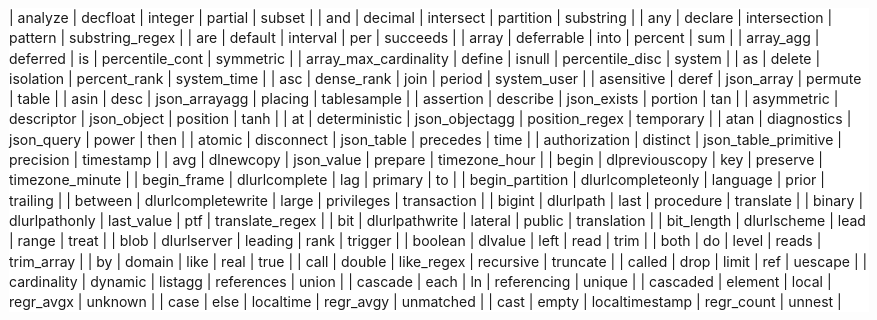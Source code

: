 | analyze                         | decfloat                         | integer              | partial         | subset          |
| and                             | decimal                          | intersect            | partition       | substring       |
| any                             | declare                          | intersection         | pattern         | substring_regex |
| are                             | default                          | interval             | per             | succeeds        |
| array                           | deferrable                       | into                 | percent         | sum             |
| array_agg                       | deferred                         | is                   | percentile_cont | symmetric       |
| array_max_cardinality           | define                           | isnull               | percentile_disc | system          |
| as                              | delete                           | isolation            | percent_rank    | system_time     |
| asc                             | dense_rank                       | join                 | period          | system_user     |
| asensitive                      | deref                            | json_array           | permute         | table           |
| asin                            | desc                             | json_arrayagg        | placing         | tablesample     |
| assertion                       | describe                         | json_exists          | portion         | tan             |
| asymmetric                      | descriptor                       | json_object          | position        | tanh            |
| at                              | deterministic                    | json_objectagg       | position_regex  | temporary       |
| atan                            | diagnostics                      | json_query           | power           | then            |
| atomic                          | disconnect                       | json_table           | precedes        | time            |
| authorization                   | distinct                         | json_table_primitive | precision       | timestamp       |
| avg                             | dlnewcopy                        | json_value           | prepare         | timezone_hour   |
| begin                           | dlpreviouscopy                   | key                  | preserve        | timezone_minute |
| begin_frame                     | dlurlcomplete                    | lag                  | primary         | to              |
| begin_partition                 | dlurlcompleteonly                | language             | prior           | trailing        |
| between                         | dlurlcompletewrite               | large                | privileges      | transaction     |
| bigint                          | dlurlpath                        | last                 | procedure       | translate       |
| binary                          | dlurlpathonly                    | last_value           | ptf             | translate_regex |
| bit                             | dlurlpathwrite                   | lateral              | public          | translation     |
| bit_length                      | dlurlscheme                      | lead                 | range           | treat           |
| blob                            | dlurlserver                      | leading              | rank            | trigger         |
| boolean                         | dlvalue                          | left                 | read            | trim            |
| both                            | do                               | level                | reads           | trim_array      |
| by                              | domain                           | like                 | real            | true            |
| call                            | double                           | like_regex           | recursive       | truncate        |
| called                          | drop                             | limit                | ref             | uescape         |
| cardinality                     | dynamic                          | listagg              | references      | union           |
| cascade                         | each                             | ln                   | referencing     | unique          |
| cascaded                        | element                          | local                | regr_avgx       | unknown         |
| case                            | else                             | localtime            | regr_avgy       | unmatched       |
| cast                            | empty                            | localtimestamp       | regr_count      | unnest          |